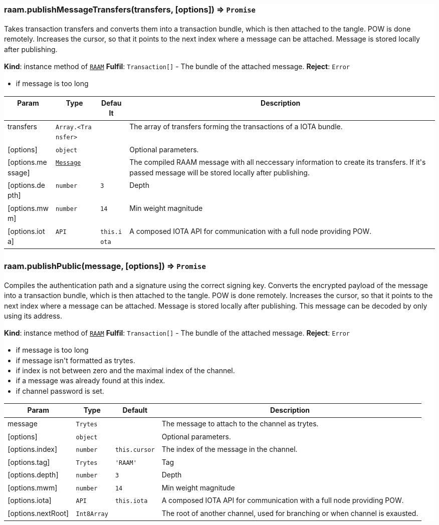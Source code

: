 <a name="RAAM+publishMessageTransfers"></a>

### raam.publishMessageTransfers(transfers, [options]) ⇒ <code>Promise</code>
Takes transaction transfers and converts them into a transaction bundle, which is then attached
to the tangle. POW is done remotely. Increases the cursor, so that it points to the next index
where a message can be attached. Message is stored locally after publishing.

**Kind**: instance method of [<code>RAAM</code>](#RAAM)
**Fulfil**: <code>Transaction[]</code> - The bundle of the attached message.
**Reject**: <code>Error</code>
- if message is too long

| Param | Type | Default | Description |
| --- | --- | --- | --- |
| transfers | <code>Array.&lt;Transfer&gt;</code> | | The array of transfers forming the transactions of a IOTA bundle. |
| [options] | <code>object</code> | | Optional parameters. |
| [options.message] | [<code>Message</code>](#Message) | | The compiled RAAM message with all neccessary information to create its transfers. If it's passed message will be stored locally after publishing. |
| [options.depth] | <code>number</code> | <code>3</code> | Depth |
| [options.mwm] | <code>number</code> | <code>14</code> | Min weight magnitude |
| [options.iota] | <code>API</code> | <code>this.iota</code> | A composed IOTA API for communication with a full node providing POW. |

<a name="RAAM+publishPublic"></a>

### raam.publishPublic(message, [options]) ⇒ <code>Promise</code>
Compiles the authentication path and a signature using the correct signing key. Converts the encrypted payload
of the message into a transaction bundle, which is then attached to the tangle. POW is done remotely.
Increases the cursor, so that it points to the next index where a message can be attached. Message is stored
locally after publishing. This message can be decoded by only using its address.

**Kind**: instance method of [<code>RAAM</code>](#RAAM)
**Fulfil**: <code>Transaction[]</code> - The bundle of the attached message.
**Reject**: <code>Error</code>
- if message is too long
- if message isn't formatted as trytes.
- if index is not between zero and the maximal index of the channel.
- if a message was already found at this index.
- if channel password is set.

| Param | Type | Default | Description |
| --- | --- | --- | --- |
| message | <code>Trytes</code> | | The message to attach to the channel as trytes. |
| [options] | <code>object</code> | | Optional parameters. |
| [options.index] | <code>number</code> | <code>this.cursor</code> | The index of the message in the channel. |
| [options.tag] | <code>Trytes</code> | <code>&#x27;RAAM&#x27;</code> | Tag |
| [options.depth] | <code>number</code> | <code>3</code> | Depth |
| [options.mwm] | <code>number</code> | <code>14</code> | Min weight magnitude |
| [options.iota] | <code>API</code> | <code>this.iota</code> | A composed IOTA API for communication with a full node providing POW. |
| [options.nextRoot] | <code>Int8Array</code> | | The root of another channel, used for branching or when channel is exausted. |
